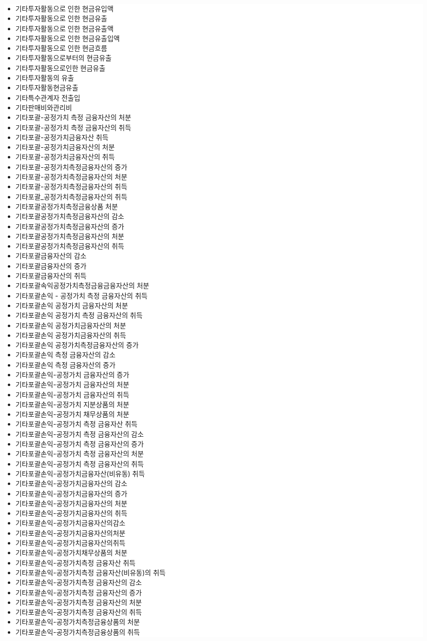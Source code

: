 - 기타투자활동으로 인한 현금유입액
- 기타투자활동으로 인한 현금유출
- 기타투자활동으로 인한 현금유출액
- 기타투자활동으로 인한 현금유출입액
- 기타투자활동으로 인한 현금흐름
- 기타투자활동으로부터의 현금유출
- 기타투자활동으로인한 현금유출
- 기타투자활동의 유출
- 기타투자활동현금유출
- 기타특수관계자 전출입
- 기타판매비와관리비
- 기타포괄-공정가치 측정 금융자산의 처분
- 기타포괄-공정가치 측정 금융자산의 취득
- 기타포괄-공정가치금융자산 취득
- 기타포괄-공정가치금융자산의 처분
- 기타포괄-공정가치금융자산의 취득
- 기타포괄-공정가치측정금융자산의 증가
- 기타포괄-공정가치측정금융자산의 처분
- 기타포괄-공정가치측정금융자산의 취득
- 기타포괄_공정가치측정금융자산의 취득
- 기타포괄공정가치측정금융상품 처분
- 기타포괄공정가치측정금융자산의 감소
- 기타포괄공정가치측정금융자산의 증가
- 기타포괄공정가치측정금융자산의 처분
- 기타포괄공정가치측정금융자산의 취득
- 기타포괄금융자산의 감소
- 기타포괄금융자산의 증가
- 기타포괄금융자산의 취득
- 기타포괄속익공정가치측정금융금융자산의 처분
- 기타포괄손익 - 공정가치 측정 금융자산의 취득
- 기타포괄손익 공정가치 금융자산의 처분
- 기타포괄손익 공정가치 측정 금융자산의 취득
- 기타포괄손익 공정가치금융자산의 처분
- 기타포괄손익 공정가치금융자산의 취득
- 기타포괄손익 공정가치측정금융자산의 증가
- 기타포괄손익 측정 금융자산의 감소
- 기타포괄손익 측정 금융자산의 증가
- 기타포괄손익-공정가치 금융자산의 증가
- 기타포괄손익-공정가치 금융자산의 처분
- 기타포괄손익-공정가치 금융자산의 취득
- 기타포괄손익-공정가치 지분상품의 처분
- 기타포괄손익-공정가치 채무상품의 처분
- 기타포괄손익-공정가치 측정 금융자산 취득
- 기타포괄손익-공정가치 측정 금융자산의 감소
- 기타포괄손익-공정가치 측정 금융자산의 증가
- 기타포괄손익-공정가치 측정 금융자산의 처분
- 기타포괄손익-공정가치 측정 금융자산의 취득
- 기타포괄손익-공정가치금융자산(비유동) 취득
- 기타포괄손익-공정가치금융자산의 감소
- 기타포괄손익-공정가치금융자산의 증가
- 기타포괄손익-공정가치금융자산의 처분
- 기타포괄손익-공정가치금융자산의 취득
- 기타포괄손익-공정가치금융자산의감소
- 기타포괄손익-공정가치금융자산의처분
- 기타포괄손익-공정가치금융자산의취득
- 기타포괄손익-공정가치채무상품의 처분
- 기타포괄손익-공정가치측정 금융자산 취득
- 기타포괄손익-공정가치측정 금융자산(비유동)의 취득
- 기타포괄손익-공정가치측정 금융자산의 감소
- 기타포괄손익-공정가치측정 금융자산의 증가
- 기타포괄손익-공정가치측정 금융자산의 처분
- 기타포괄손익-공정가치측정 금융자산의 취득
- 기타포괄손익-공정가치측정금융상품의 처분
- 기타포괄손익-공정가치측정금융상품의 취득
